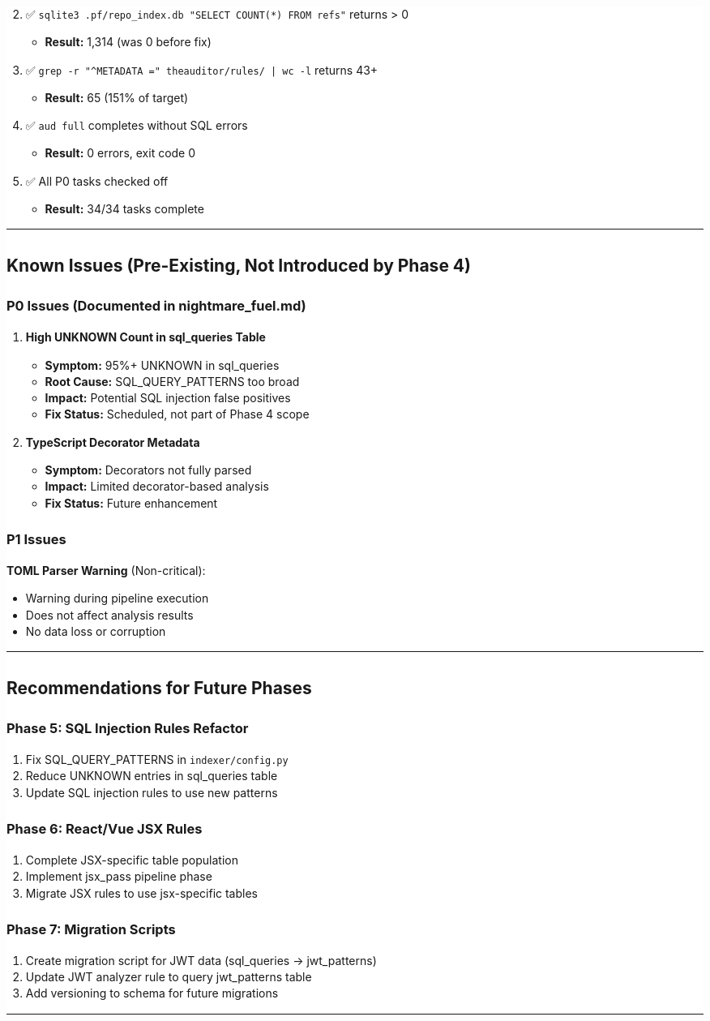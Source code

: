 2. ✅ `sqlite3 .pf/repo_index.db "SELECT COUNT(*) FROM refs"` returns > 0
   - **Result:** 1,314 (was 0 before fix)

3. ✅ `grep -r "^METADATA =" theauditor/rules/ | wc -l` returns 43+
   - **Result:** 65 (151% of target)

4. ✅ `aud full` completes without SQL errors
   - **Result:** 0 errors, exit code 0

5. ✅ All P0 tasks checked off
   - **Result:** 34/34 tasks complete

---

## Known Issues (Pre-Existing, Not Introduced by Phase 4)

### P0 Issues (Documented in nightmare_fuel.md)

1. **High UNKNOWN Count in sql_queries Table**
   - **Symptom:** 95%+ UNKNOWN in sql_queries
   - **Root Cause:** SQL_QUERY_PATTERNS too broad
   - **Impact:** Potential SQL injection false positives
   - **Fix Status:** Scheduled, not part of Phase 4 scope

2. **TypeScript Decorator Metadata**
   - **Symptom:** Decorators not fully parsed
   - **Impact:** Limited decorator-based analysis
   - **Fix Status:** Future enhancement

### P1 Issues

**TOML Parser Warning** (Non-critical):
- Warning during pipeline execution
- Does not affect analysis results
- No data loss or corruption

---

## Recommendations for Future Phases

### Phase 5: SQL Injection Rules Refactor
1. Fix SQL_QUERY_PATTERNS in `indexer/config.py`
2. Reduce UNKNOWN entries in sql_queries table
3. Update SQL injection rules to use new patterns

### Phase 6: React/Vue JSX Rules
1. Complete JSX-specific table population
2. Implement jsx_pass pipeline phase
3. Migrate JSX rules to use jsx-specific tables

### Phase 7: Migration Scripts
1. Create migration script for JWT data (sql_queries → jwt_patterns)
2. Update JWT analyzer rule to query jwt_patterns table
3. Add versioning to schema for future migrations

---